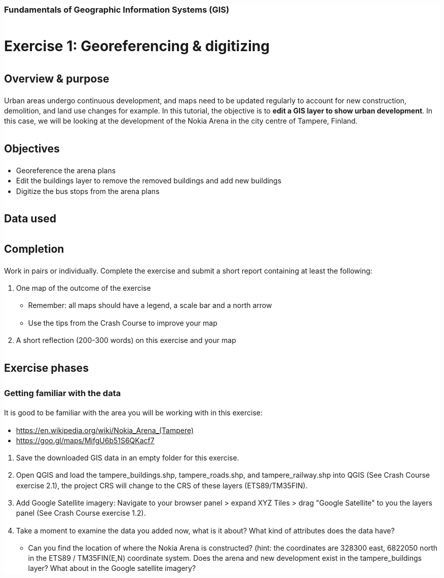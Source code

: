 ### Fundamentals of Geographic Information Systems (GIS)

# Exercise 1: Georeferencing & digitizing



## Overview & purpose
Urban areas undergo continuous development, and maps need to be updated regularly to account for new construction, demolition, and land use changes for example. In this tutorial, the objective is to **edit a GIS layer to show urban development**. In this case, we will be looking at the development of the Nokia Arena in the city centre of Tampere, Finland. 

## Objectives

- Georeference the arena plans
- Edit the buildings layer to remove the removed buildings and add new buildings
- Digitize the bus stops from the arena plans

## Data used

## Completion

Work in pairs or individually. Complete the exercise and submit a short report containing at least the following:

1. One map of the outcome of the exercise

	- Remember: all maps should have a legend, a scale bar and a north arrow

	- Use the tips from the Crash Course to improve your map

2. A short reflection (200-300 words) on this exercise and your map

## Exercise phases
### Getting familiar with the data
It is good to be familiar with the area you will be working with in this exercise:
- https://en.wikipedia.org/wiki/Nokia_Arena_(Tampere)
- https://goo.gl/maps/MifgU6b51S6QKacf7

1. Save the downloaded GIS data in an empty folder for this exercise.

2. Open QGIS and load the tampere_buildings.shp, tampere_roads.shp, and tampere_railway.shp into QGIS (See Crash Course exercise 2.1), the project CRS will change to the CRS of these layers (ETS89/TM35FIN).

3. Add Google Satellite imagery: Navigate to your browser panel > expand XYZ Tiles > drag "Google Satellite" to you the layers panel (See Crash Course exercise 1.2).

4. Take a moment to examine the data you added now, what is it about? What kind of attributes does the data have?
	- Can you find the location of where the Nokia Arena is constructed? (hint: the coordinates are 328300 east, 6822050 north in the ETS89 / TM35FIN(E,N) coordinate system. Does the arena and new development exist in the tampere_buildings layer? What about in the Google satellite imagery?
